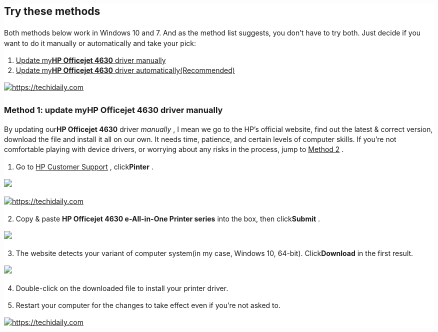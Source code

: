 
## Try these methods

 Both methods below work in Windows 10 and 7\. And as the method list suggests, you don’t have to try both. Just decide if you want to do it manually or automatically and take your pick:

1. [Update my**HP Officejet 4630**  driver manually](#M1)
2. [Update my**HP Officejet 4630**  driver automatically(Recommended)](#M2)


<a href="https://aligracehair.sjv.io/c/5597632/2047351/19272" target="_top" id="2047351">
  <img src="//a.impactradius-go.com/display-ad/19272-2047351" border="0" alt="https://techidaily.com" width="728" height="90"/>
</a>
<img height="0" width="0" src="https://aligracehair.sjv.io/i/5597632/2047351/19272" style="position:absolute;visibility:hidden;" border="0" />


### Method 1: update my**HP Officejet 4630**  driver manually

 By  updating our**HP Officejet 4630** driver _manually_ , I mean we go to the HP’s official website, find out  the latest & correct version, download the file and install it all on our own. It needs time, patience, and certain levels of computer skills. If you’re not comfortable playing  with device drivers, or worrying about any risks in the process, jump to [Method 2](#M2) .

 1) Go to [HP Customer Support](https://support.hp.com/ph-en/drivers) , click**Pinter** .

![](https://images.drivereasy.com/wp-content/uploads/2018/05/img_5b0bc64ab34b5.jpg)


<a href="https://appsumo.8odi.net/c/5597632/2043639/7443" target="_top" id="2043639">
  <img src="//a.impactradius-go.com/display-ad/7443-2043639" border="0" alt="https://techidaily.com" width="728" height="90"/>
</a>
<img height="0" width="0" src="https://appsumo.8odi.net/i/5597632/2043639/7443" style="position:absolute;visibility:hidden;" border="0" />


 2) Copy & paste **HP Officejet 4630 e-All-in-One Printer series** into the box, then click**Submit** .

![](https://images.drivereasy.com/wp-content/uploads/2018/05/img_5b0bdf4fa41c5.png)

 3) The website detects your variant of computer system(in my case, Windows 10, 64-bit). Click**Download** in the first result.

![](https://images.drivereasy.com/wp-content/uploads/2018/05/img_5b0bd1d4f1d6d.jpg)

4) Double-click on the downloaded file to install your printer driver.

5) Restart your computer for the changes to take effect even if you’re not asked to.


<a href="https://appsumo.8odi.net/c/5597632/2094480/7443" target="_top" id="2094480">
  <img src="//a.impactradius-go.com/display-ad/7443-2094480" border="0" alt="https://techidaily.com" width="728" height="90"/>
</a>
<img height="0" width="0" src="https://appsumo.8odi.net/i/5597632/2094480/7443" style="position:absolute;visibility:hidden;" border="0" />
